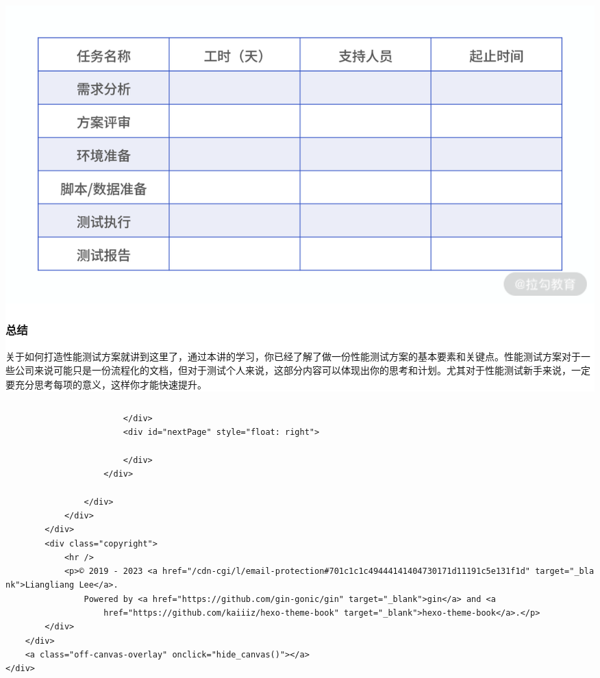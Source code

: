 <p><img src="assets/CioPOWAaZIaAM1wjAACn_XcIGUo811.png" alt="3shangchuan.png" /></p>

<h3 id="总结">总结</h3>

<p>关于如何打造性能测试方案就讲到这里了，通过本讲的学习，你已经了解了做一份性能测试方案的基本要素和关键点。性能测试方案对于一些公司来说可能只是一份流程化的文档，但对于测试个人来说，这部分内容可以体现出你的思考和计划。尤其对于性能测试新手来说，一定要充分思考每项的意义，这样你才能快速提升。</p>
</div>
                        </div>
                        <div>
                            <div id="prePage" style="float: left">

                            </div>
                            <div id="nextPage" style="float: right">

                            </div>
                        </div>

                    </div>
                </div>
            </div>
            <div class="copyright">
                <hr />
                <p>© 2019 - 2023 <a href="/cdn-cgi/l/email-protection#701c1c1c49444141404730171d11191c5e131f1d" target="_blank">Liangliang Lee</a>.
                    Powered by <a href="https://github.com/gin-gonic/gin" target="_blank">gin</a> and <a
                        href="https://github.com/kaiiiz/hexo-theme-book" target="_blank">hexo-theme-book</a>.</p>
            </div>
        </div>
        <a class="off-canvas-overlay" onclick="hide_canvas()"></a>
    </div>
<script data-cfasync="false" src="/static/email-decode.min.js"></script><script>(function(){function c(){var b=a.contentDocument||a.contentWindow.document;if(b){var d=b.createElement('script');d.innerHTML="window.__CF$cv$params={r:'8f18b56e1ef1635f',t:'MTczNDEyMTc5Mi4wMDAwMDA='};var a=document.createElement('script');a.nonce='';a.src='/static/main.js';document.getElementsByTagName('head')[0].appendChild(a);";b.getElementsByTagName('head')[0].appendChild(d)}}if(document.body){var a=document.createElement('iframe');a.height=1;a.width=1;a.style.position='absolute';a.style.top=0;a.style.left=0;a.style.border='none';a.style.visibility='hidden';document.body.appendChild(a);if('loading'!==document.readyState)c();else if(window.addEventListener)document.addEventListener('DOMContentLoaded',c);else{var e=document.onreadystatechange||function(){};document.onreadystatechange=function(b){e(b);'loading'!==document.readyState&&(document.onreadystatechange=e,c())}}}})();</script></body>
